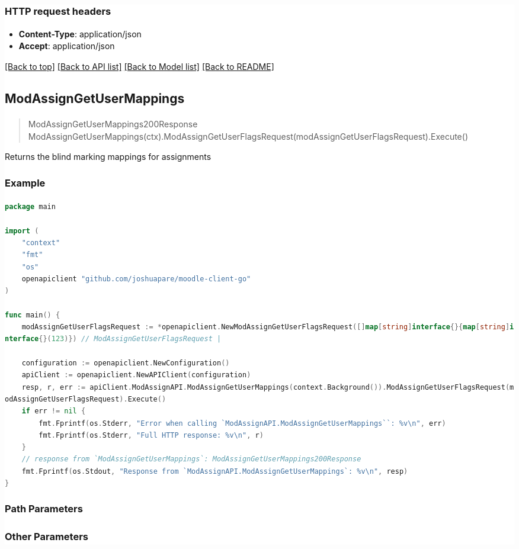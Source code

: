### HTTP request headers

- **Content-Type**: application/json
- **Accept**: application/json

[[Back to top]](#) [[Back to API list]](../README.md#documentation-for-api-endpoints)
[[Back to Model list]](../README.md#documentation-for-models)
[[Back to README]](../README.md)


## ModAssignGetUserMappings

> ModAssignGetUserMappings200Response ModAssignGetUserMappings(ctx).ModAssignGetUserFlagsRequest(modAssignGetUserFlagsRequest).Execute()

Returns the blind marking mappings for assignments



### Example

```go
package main

import (
	"context"
	"fmt"
	"os"
	openapiclient "github.com/joshuapare/moodle-client-go"
)

func main() {
	modAssignGetUserFlagsRequest := *openapiclient.NewModAssignGetUserFlagsRequest([]map[string]interface{}{map[string]interface{}(123)}) // ModAssignGetUserFlagsRequest | 

	configuration := openapiclient.NewConfiguration()
	apiClient := openapiclient.NewAPIClient(configuration)
	resp, r, err := apiClient.ModAssignAPI.ModAssignGetUserMappings(context.Background()).ModAssignGetUserFlagsRequest(modAssignGetUserFlagsRequest).Execute()
	if err != nil {
		fmt.Fprintf(os.Stderr, "Error when calling `ModAssignAPI.ModAssignGetUserMappings``: %v\n", err)
		fmt.Fprintf(os.Stderr, "Full HTTP response: %v\n", r)
	}
	// response from `ModAssignGetUserMappings`: ModAssignGetUserMappings200Response
	fmt.Fprintf(os.Stdout, "Response from `ModAssignAPI.ModAssignGetUserMappings`: %v\n", resp)
}
```

### Path Parameters



### Other Parameters
